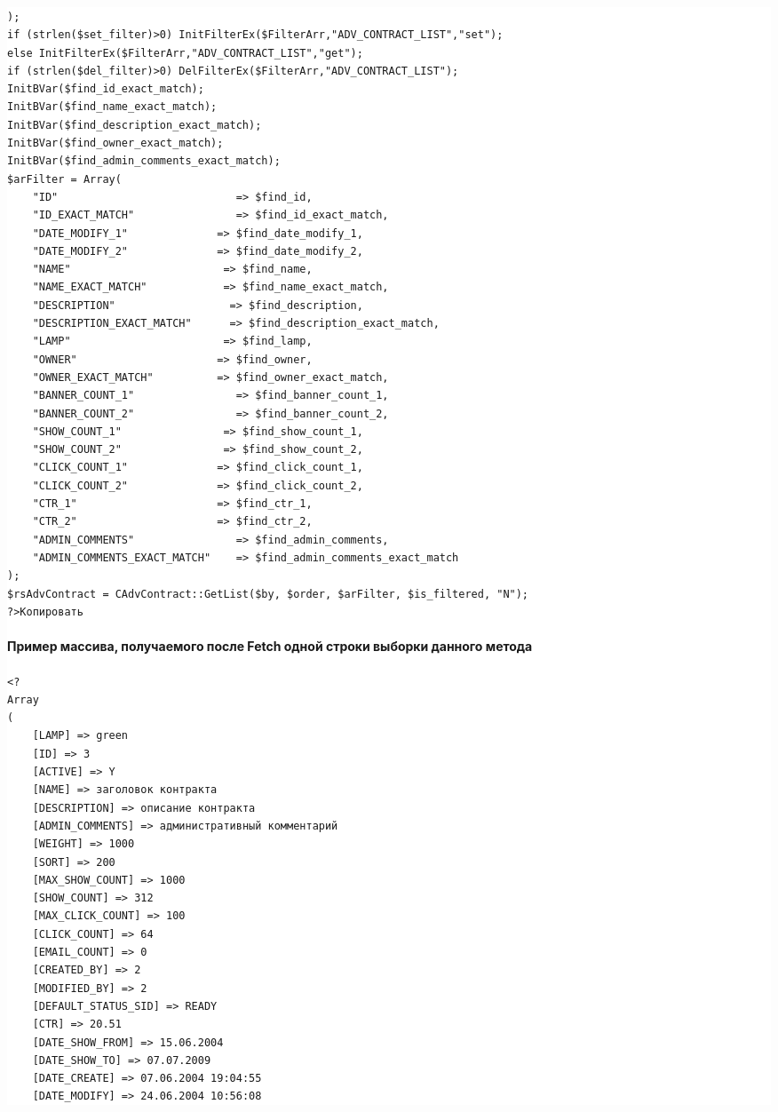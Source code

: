 ```
);
if (strlen($set_filter)>0) InitFilterEx($FilterArr,"ADV_CONTRACT_LIST","set"); 
else InitFilterEx($FilterArr,"ADV_CONTRACT_LIST","get");
if (strlen($del_filter)>0) DelFilterEx($FilterArr,"ADV_CONTRACT_LIST");
InitBVar($find_id_exact_match);
InitBVar($find_name_exact_match);
InitBVar($find_description_exact_match);
InitBVar($find_owner_exact_match);
InitBVar($find_admin_comments_exact_match);
$arFilter = Array(
	"ID"							=> $find_id,
	"ID_EXACT_MATCH"				=> $find_id_exact_match,
	"DATE_MODIFY_1"				 => $find_date_modify_1, 
	"DATE_MODIFY_2"				 => $find_date_modify_2, 
	"NAME"						  => $find_name,
	"NAME_EXACT_MATCH"			  => $find_name_exact_match,
	"DESCRIPTION"				   => $find_description,
	"DESCRIPTION_EXACT_MATCH"	   => $find_description_exact_match,
	"LAMP"						  => $find_lamp,
	"OWNER"						 => $find_owner,
	"OWNER_EXACT_MATCH"			 => $find_owner_exact_match,
	"BANNER_COUNT_1"				=> $find_banner_count_1,
	"BANNER_COUNT_2"				=> $find_banner_count_2,
	"SHOW_COUNT_1"				  => $find_show_count_1,
	"SHOW_COUNT_2"				  => $find_show_count_2,
	"CLICK_COUNT_1"				 => $find_click_count_1,
	"CLICK_COUNT_2"				 => $find_click_count_2,
	"CTR_1"						 => $find_ctr_1,
	"CTR_2"						 => $find_ctr_2,
	"ADMIN_COMMENTS"				=> $find_admin_comments,
	"ADMIN_COMMENTS_EXACT_MATCH"	=> $find_admin_comments_exact_match
);
$rsAdvContract = CAdvContract::GetList($by, $order, $arFilter, $is_filtered, "N");
?>Копировать
```

#### Пример массива, получаемого после Fetch одной строки выборки данного метода

```
<?
Array
(
	[LAMP] => green
	[ID] => 3
	[ACTIVE] => Y
	[NAME] => заголовок контракта
	[DESCRIPTION] => описание контракта
	[ADMIN_COMMENTS] => административный комментарий
	[WEIGHT] => 1000
	[SORT] => 200
	[MAX_SHOW_COUNT] => 1000
	[SHOW_COUNT] => 312
	[MAX_CLICK_COUNT] => 100
	[CLICK_COUNT] => 64
	[EMAIL_COUNT] => 0
	[CREATED_BY] => 2
	[MODIFIED_BY] => 2
	[DEFAULT_STATUS_SID] => READY
	[CTR] => 20.51
	[DATE_SHOW_FROM] => 15.06.2004
	[DATE_SHOW_TO] => 07.07.2009
	[DATE_CREATE] => 07.06.2004 19:04:55
	[DATE_MODIFY] => 24.06.2004 10:56:08
```